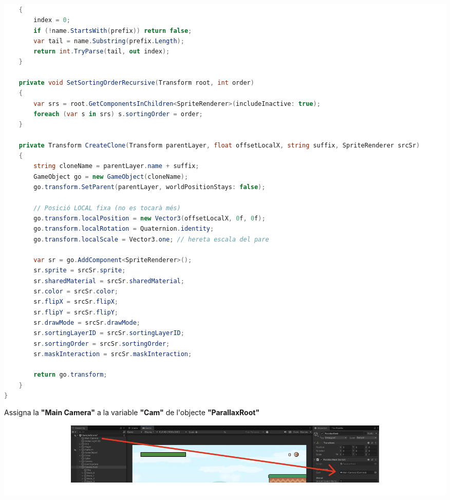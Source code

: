 ```csharp
    {
        index = 0;
        if (!name.StartsWith(prefix)) return false;
        var tail = name.Substring(prefix.Length);
        return int.TryParse(tail, out index);
    }

    private void SetSortingOrderRecursive(Transform root, int order)
    {
        var srs = root.GetComponentsInChildren<SpriteRenderer>(includeInactive: true);
        foreach (var s in srs) s.sortingOrder = order;
    }

    private Transform CreateClone(Transform parentLayer, float offsetLocalX, string suffix, SpriteRenderer srcSr)
    {
        string cloneName = parentLayer.name + suffix;
        GameObject go = new GameObject(cloneName);
        go.transform.SetParent(parentLayer, worldPositionStays: false);

        // Posició LOCAL fixa (no es tocarà més)
        go.transform.localPosition = new Vector3(offsetLocalX, 0f, 0f);
        go.transform.localRotation = Quaternion.identity;
        go.transform.localScale = Vector3.one; // hereta escala del pare

        var sr = go.AddComponent<SpriteRenderer>();
        sr.sprite = srcSr.sprite;
        sr.sharedMaterial = srcSr.sharedMaterial;
        sr.color = srcSr.color;
        sr.flipX = srcSr.flipX;
        sr.flipY = srcSr.flipY;
        sr.drawMode = srcSr.drawMode;
        sr.sortingLayerID = srcSr.sortingLayerID;
        sr.sortingOrder = srcSr.sortingOrder;
        sr.maskInteraction = srcSr.maskInteraction;

        return go.transform;
    }
}
```

Assigna la **"Main Camera"** a la variable **"Cam"** de l'objecte **"ParallaxRoot"**

<center>
<img src="./assets/parallax-cam.png" style="width: 90%; max-width: 600px">
</center>
<br/>
